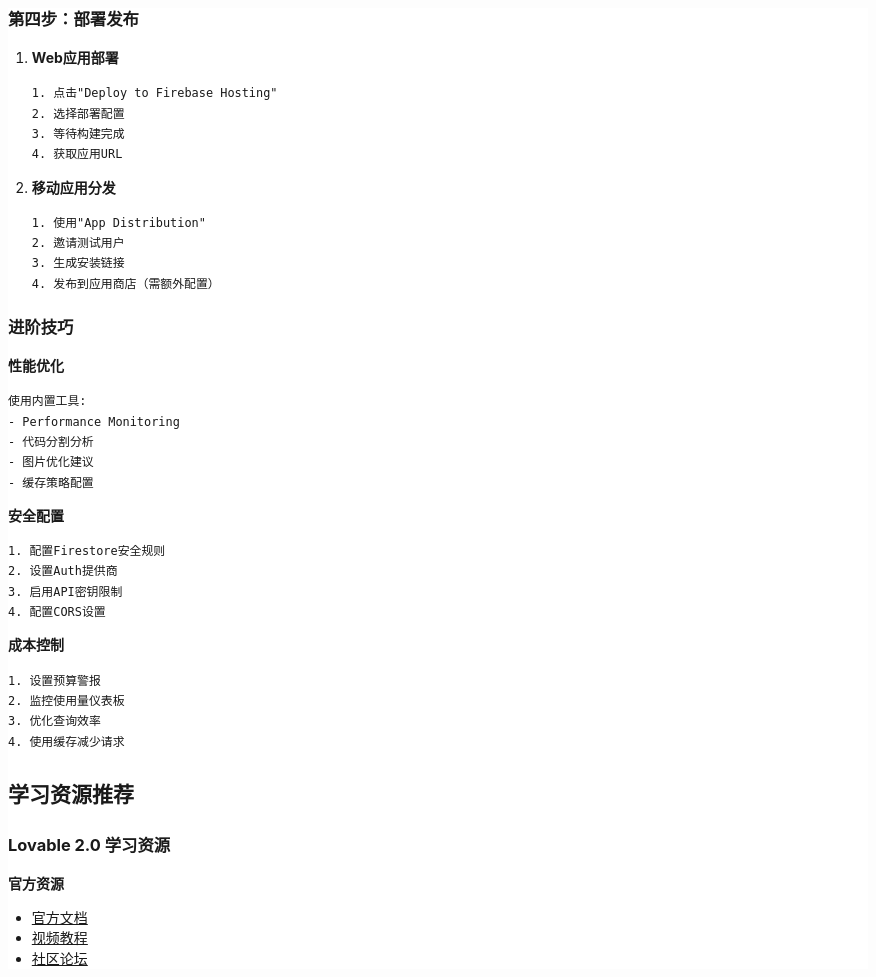 ### 第四步：部署发布

1. **Web应用部署**
   ```
   1. 点击"Deploy to Firebase Hosting"
   2. 选择部署配置
   3. 等待构建完成
   4. 获取应用URL
   ```

2. **移动应用分发**
   ```
   1. 使用"App Distribution"
   2. 邀请测试用户
   3. 生成安装链接
   4. 发布到应用商店（需额外配置）
   ```

### 进阶技巧

**性能优化**
```
使用内置工具:
- Performance Monitoring
- 代码分割分析
- 图片优化建议
- 缓存策略配置
```

**安全配置**
```
1. 配置Firestore安全规则
2. 设置Auth提供商
3. 启用API密钥限制
4. 配置CORS设置
```

**成本控制**
```
1. 设置预算警报
2. 监控使用量仪表板
3. 优化查询效率
4. 使用缓存减少请求
```

## 学习资源推荐

### Lovable 2.0 学习资源

**官方资源**
- [官方文档](https://docs.lovable.dev)
- [视频教程](https://youtube.com/lovabledev)
- [社区论坛](https://community.lovable.dev)
